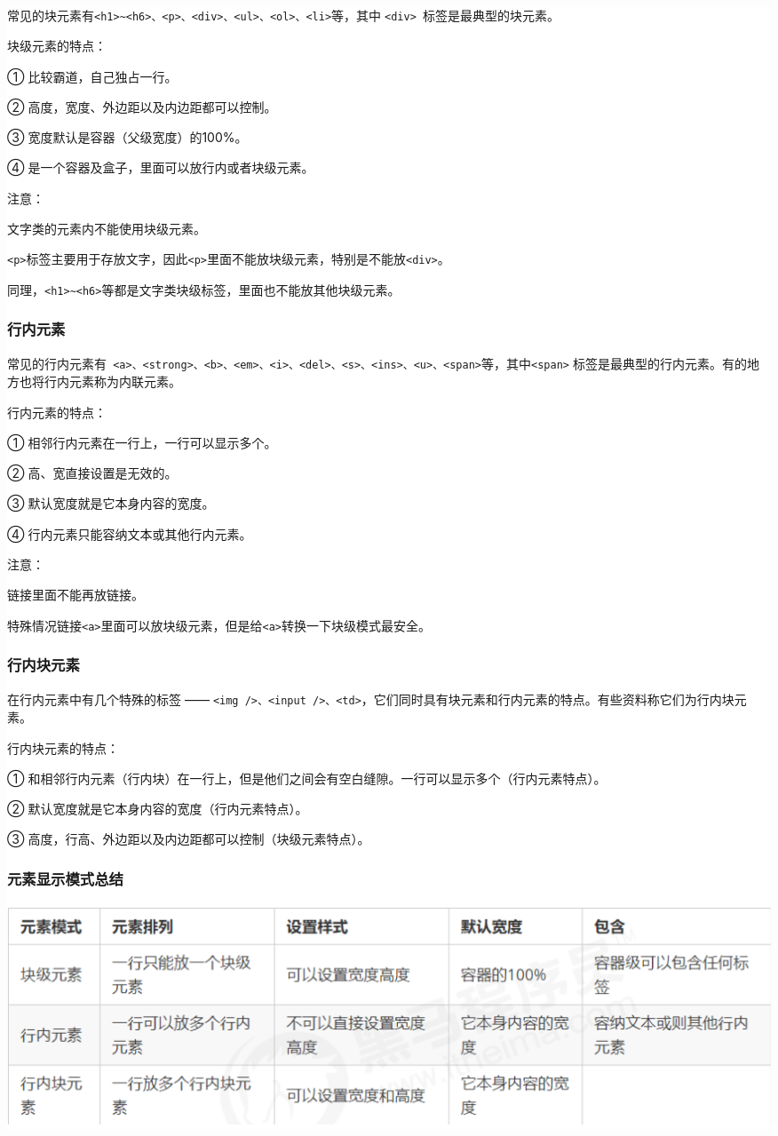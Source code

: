 常见的块元素有`<h1>~<h6>、<p>、<div>、<ul>、<ol>、<li>`等，其中 `<div> `标签是最典型的块元素。

块级元素的特点：

① 比较霸道，自己独占一行。

② 高度，宽度、外边距以及内边距都可以控制。

③ 宽度默认是容器（父级宽度）的100%。

④ 是一个容器及盒子，里面可以放行内或者块级元素。

注意：

文字类的元素内不能使用块级元素。

`<p>`标签主要用于存放文字，因此`<p>`里面不能放块级元素，特别是不能放`<div>`。

同理，`<h1>~<h6>`等都是文字类块级标签，里面也不能放其他块级元素。

### 行内元素

常见的行内元素有` <a>、<strong>、<b>、<em>、<i>、<del>、<s>、<ins>、<u>、<span>`等，其中`<span>` 标签是最典型的行内元素。有的地方也将行内元素称为内联元素。

行内元素的特点：

① 相邻行内元素在一行上，一行可以显示多个。

② 高、宽直接设置是无效的。

③ 默认宽度就是它本身内容的宽度。

④ 行内元素只能容纳文本或其他行内元素。

注意：

链接里面不能再放链接。

特殊情况链接` <a> `里面可以放块级元素，但是给`<a>`转换一下块级模式最安全。

### 行内块元素

在行内元素中有几个特殊的标签 —— `<img />、<input />、<td>`，它们同时具有块元素和行内元素的特点。有些资料称它们为行内块元素。

行内块元素的特点：

① 和相邻行内元素（行内块）在一行上，但是他们之间会有空白缝隙。一行可以显示多个（行内元素特点）。

② 默认宽度就是它本身内容的宽度（行内元素特点）。

③ 高度，行高、外边距以及内边距都可以控制（块级元素特点）。

### 元素显示模式总结

![image-20230529192426931](./assets/image-20230529192426931.png)
